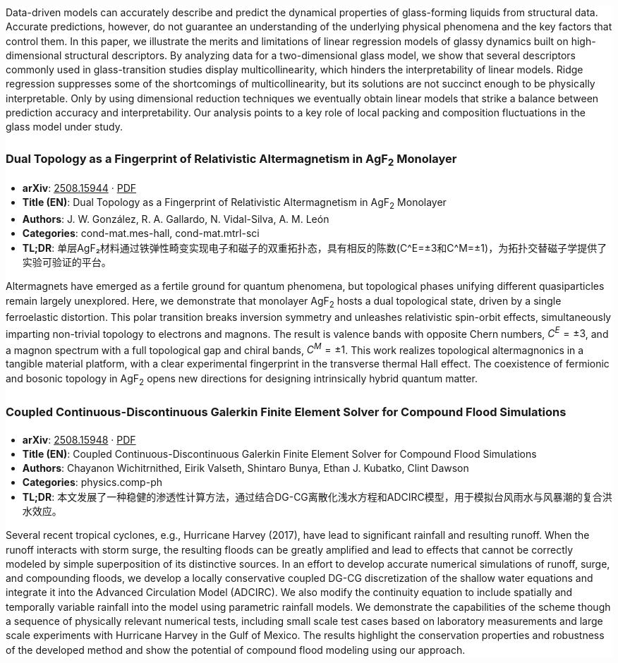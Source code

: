 Data-driven models can accurately describe and predict the dynamical
properties of glass-forming liquids from structural data. Accurate predictions,
however, do not guarantee an understanding of the underlying physical phenomena
and the key factors that control them. In this paper, we illustrate the merits
and limitations of linear regression models of glassy dynamics built on
high-dimensional structural descriptors. By analyzing data for a
two-dimensional glass model, we show that several descriptors commonly used in
glass-transition studies display multicollinearity, which hinders the
interpretability of linear models. Ridge regression suppresses some of the
shortcomings of multicollinearity, but its solutions are not succinct enough to
be physically interpretable. Only by using dimensional reduction techniques we
eventually obtain linear models that strike a balance between prediction
accuracy and interpretability. Our analysis points to a key role of local
packing and composition fluctuations in the glass model under study.

### Dual Topology as a Fingerprint of Relativistic Altermagnetism in AgF$_2$ Monolayer
- **arXiv**: [2508.15944](https://arxiv.org/abs/2508.15944)  ·  [PDF](https://arxiv.org/pdf/2508.15944.pdf)
- **Title (EN)**: Dual Topology as a Fingerprint of Relativistic Altermagnetism in AgF$_2$ Monolayer
- **Authors**: J. W. González, R. A. Gallardo, N. Vidal-Silva, A. M. León
- **Categories**: cond-mat.mes-hall, cond-mat.mtrl-sci
- **TL;DR**: 单层AgF₂材料通过铁弹性畸变实现电子和磁子的双重拓扑态，具有相反的陈数(C^E=±3和C^M=±1)，为拓扑交替磁子学提供了实验可验证的平台。

Altermagnets have emerged as a fertile ground for quantum phenomena, but
topological phases unifying different quasiparticles remain largely unexplored.
Here, we demonstrate that monolayer AgF$_2$ hosts a dual topological state,
driven by a single ferroelastic distortion. This polar transition breaks
inversion symmetry and unleashes relativistic spin-orbit effects,
simultaneously imparting non-trivial topology to electrons and magnons. The
result is valence bands with opposite Chern numbers, $C^E=\pm3$, and a magnon
spectrum with a full topological gap and chiral bands, $C^M=\pm1$. This work
realizes topological altermagnonics in a tangible material platform, with a
clear experimental fingerprint in the transverse thermal Hall effect. The
coexistence of fermionic and bosonic topology in AgF$_2$ opens new directions
for designing intrinsically hybrid quantum matter.

### Coupled Continuous-Discontinuous Galerkin Finite Element Solver for Compound Flood Simulations
- **arXiv**: [2508.15948](https://arxiv.org/abs/2508.15948)  ·  [PDF](https://arxiv.org/pdf/2508.15948.pdf)
- **Title (EN)**: Coupled Continuous-Discontinuous Galerkin Finite Element Solver for Compound Flood Simulations
- **Authors**: Chayanon Wichitrnithed, Eirik Valseth, Shintaro Bunya, Ethan J. Kubatko, Clint Dawson
- **Categories**: physics.comp-ph
- **TL;DR**: 本文发展了一种稳健的渗透性计算方法，通过结合DG-CG离散化浅水方程和ADCIRC模型，用于模拟台风雨水与风暴潮的复合洪水效应。

Several recent tropical cyclones, e.g., Hurricane Harvey (2017), have lead to
significant rainfall and resulting runoff. When the runoff interacts with storm
surge, the resulting floods can be greatly amplified and lead to effects that
cannot be correctly modeled by simple superposition of its distinctive sources.
In an effort to develop accurate numerical simulations of runoff, surge, and
compounding floods, we develop a locally conservative coupled DG-CG
discretization of the shallow water equations and integrate it into the
Advanced Circulation Model (ADCIRC). We also modify the continuity equation to
include spatially and temporally variable rainfall into the model using
parametric rainfall models. We demonstrate the capabilities of the scheme
though a sequence of physically relevant numerical tests, including small scale
test cases based on laboratory measurements and large scale experiments with
Hurricane Harvey in the Gulf of Mexico. The results highlight the conservation
properties and robustness of the developed method and show the potential of
compound flood modeling using our approach.